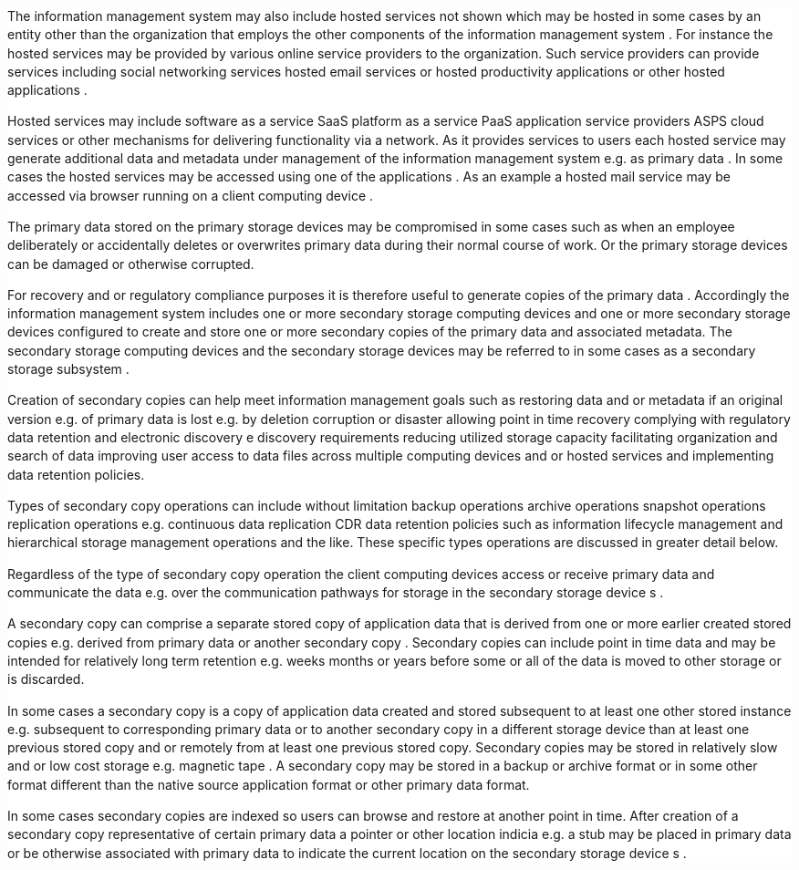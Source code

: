 The information management system may also include hosted services not shown which may be hosted in some cases by an entity other than the organization that employs the other components of the information management system . For instance the hosted services may be provided by various online service providers to the organization. Such service providers can provide services including social networking services hosted email services or hosted productivity applications or other hosted applications .

Hosted services may include software as a service SaaS platform as a service PaaS application service providers ASPS cloud services or other mechanisms for delivering functionality via a network. As it provides services to users each hosted service may generate additional data and metadata under management of the information management system e.g. as primary data . In some cases the hosted services may be accessed using one of the applications . As an example a hosted mail service may be accessed via browser running on a client computing device .

The primary data stored on the primary storage devices may be compromised in some cases such as when an employee deliberately or accidentally deletes or overwrites primary data during their normal course of work. Or the primary storage devices can be damaged or otherwise corrupted.

For recovery and or regulatory compliance purposes it is therefore useful to generate copies of the primary data . Accordingly the information management system includes one or more secondary storage computing devices and one or more secondary storage devices configured to create and store one or more secondary copies of the primary data and associated metadata. The secondary storage computing devices and the secondary storage devices may be referred to in some cases as a secondary storage subsystem .

Creation of secondary copies can help meet information management goals such as restoring data and or metadata if an original version e.g. of primary data is lost e.g. by deletion corruption or disaster allowing point in time recovery complying with regulatory data retention and electronic discovery e discovery requirements reducing utilized storage capacity facilitating organization and search of data improving user access to data files across multiple computing devices and or hosted services and implementing data retention policies.

Types of secondary copy operations can include without limitation backup operations archive operations snapshot operations replication operations e.g. continuous data replication CDR data retention policies such as information lifecycle management and hierarchical storage management operations and the like. These specific types operations are discussed in greater detail below.

Regardless of the type of secondary copy operation the client computing devices access or receive primary data and communicate the data e.g. over the communication pathways for storage in the secondary storage device s .

A secondary copy can comprise a separate stored copy of application data that is derived from one or more earlier created stored copies e.g. derived from primary data or another secondary copy . Secondary copies can include point in time data and may be intended for relatively long term retention e.g. weeks months or years before some or all of the data is moved to other storage or is discarded.

In some cases a secondary copy is a copy of application data created and stored subsequent to at least one other stored instance e.g. subsequent to corresponding primary data or to another secondary copy in a different storage device than at least one previous stored copy and or remotely from at least one previous stored copy. Secondary copies may be stored in relatively slow and or low cost storage e.g. magnetic tape . A secondary copy may be stored in a backup or archive format or in some other format different than the native source application format or other primary data format.

In some cases secondary copies are indexed so users can browse and restore at another point in time. After creation of a secondary copy representative of certain primary data a pointer or other location indicia e.g. a stub may be placed in primary data or be otherwise associated with primary data to indicate the current location on the secondary storage device s .
